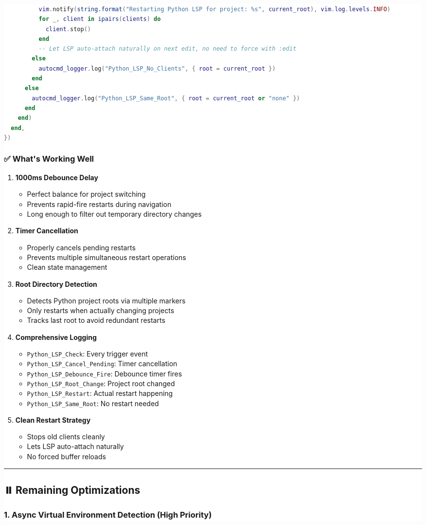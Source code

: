 ```lua
          vim.notify(string.format("Restarting Python LSP for project: %s", current_root), vim.log.levels.INFO)
          for _, client in ipairs(clients) do
            client.stop()
          end
          -- Let LSP auto-attach naturally on next edit, no need to force with :edit
        else
          autocmd_logger.log("Python_LSP_No_Clients", { root = current_root })
        end
      else
        autocmd_logger.log("Python_LSP_Same_Root", { root = current_root or "none" })
      end
    end)
  end,
})
```

### ✅ What's Working Well

1. **1000ms Debounce Delay**
   - Perfect balance for project switching
   - Prevents rapid-fire restarts during navigation
   - Long enough to filter out temporary directory changes

2. **Timer Cancellation**
   - Properly cancels pending restarts
   - Prevents multiple simultaneous restart operations
   - Clean state management

3. **Root Directory Detection**
   - Detects Python project roots via multiple markers
   - Only restarts when actually changing projects
   - Tracks last root to avoid redundant restarts

4. **Comprehensive Logging**
   - `Python_LSP_Check`: Every trigger event
   - `Python_LSP_Cancel_Pending`: Timer cancellation
   - `Python_LSP_Debounce_Fire`: Debounce timer fires
   - `Python_LSP_Root_Change`: Project root changed
   - `Python_LSP_Restart`: Actual restart happening
   - `Python_LSP_Same_Root`: No restart needed

5. **Clean Restart Strategy**
   - Stops old clients cleanly
   - Lets LSP auto-attach naturally
   - No forced buffer reloads

---

## ⏸️ Remaining Optimizations

### 1. Async Virtual Environment Detection (High Priority)
